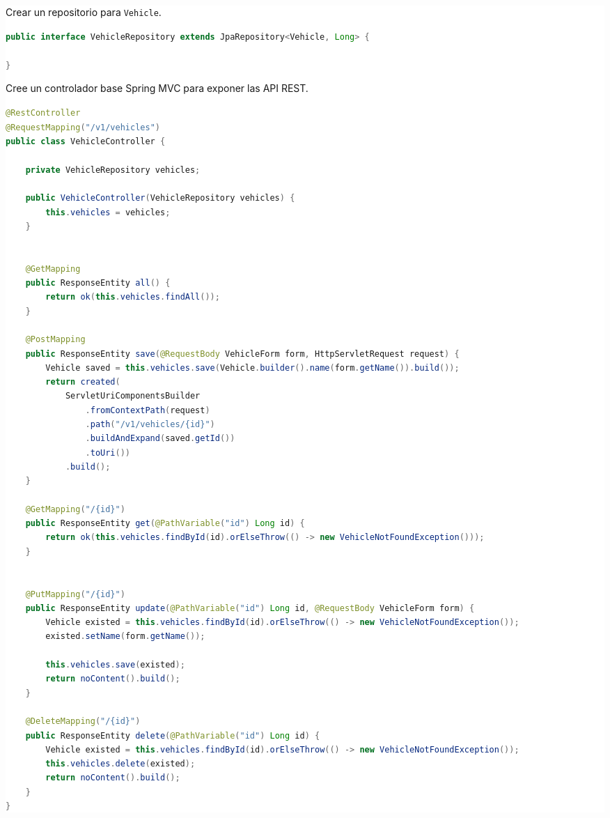 Crear un repositorio para `Vehicle`.

```java
public interface VehicleRepository extends JpaRepository<Vehicle, Long> {
    
}
```

Cree un controlador base Spring MVC para exponer las API REST.

```java
@RestController
@RequestMapping("/v1/vehicles")
public class VehicleController {

    private VehicleRepository vehicles;

    public VehicleController(VehicleRepository vehicles) {
        this.vehicles = vehicles;
    }


    @GetMapping
    public ResponseEntity all() {
        return ok(this.vehicles.findAll());
    }

    @PostMapping
    public ResponseEntity save(@RequestBody VehicleForm form, HttpServletRequest request) {
        Vehicle saved = this.vehicles.save(Vehicle.builder().name(form.getName()).build());
        return created(
            ServletUriComponentsBuilder
                .fromContextPath(request)
                .path("/v1/vehicles/{id}")
                .buildAndExpand(saved.getId())
                .toUri())
            .build();
    }

    @GetMapping("/{id}")
    public ResponseEntity get(@PathVariable("id") Long id) {
        return ok(this.vehicles.findById(id).orElseThrow(() -> new VehicleNotFoundException()));
    }


    @PutMapping("/{id}")
    public ResponseEntity update(@PathVariable("id") Long id, @RequestBody VehicleForm form) {
        Vehicle existed = this.vehicles.findById(id).orElseThrow(() -> new VehicleNotFoundException());
        existed.setName(form.getName());

        this.vehicles.save(existed);
        return noContent().build();
    }

    @DeleteMapping("/{id}")
    public ResponseEntity delete(@PathVariable("id") Long id) {
        Vehicle existed = this.vehicles.findById(id).orElseThrow(() -> new VehicleNotFoundException());
        this.vehicles.delete(existed);
        return noContent().build();
    }
}
```
